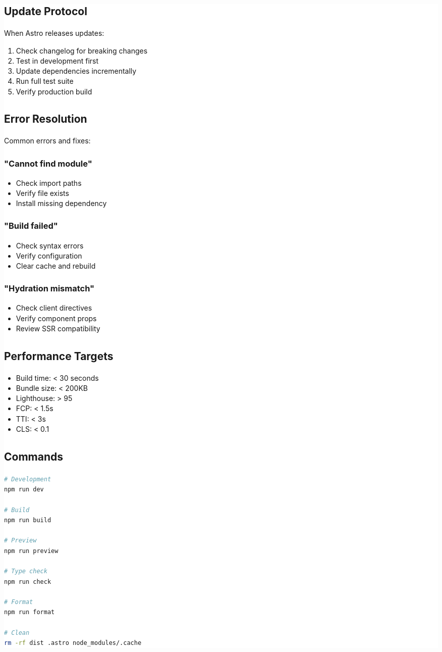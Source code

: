 ## Update Protocol

When Astro releases updates:
1. Check changelog for breaking changes
2. Test in development first
3. Update dependencies incrementally
4. Run full test suite
5. Verify production build

## Error Resolution

Common errors and fixes:

### "Cannot find module"
- Check import paths
- Verify file exists
- Install missing dependency

### "Build failed"
- Check syntax errors
- Verify configuration
- Clear cache and rebuild

### "Hydration mismatch"
- Check client directives
- Verify component props
- Review SSR compatibility

## Performance Targets

- Build time: < 30 seconds
- Bundle size: < 200KB
- Lighthouse: > 95
- FCP: < 1.5s
- TTI: < 3s
- CLS: < 0.1

## Commands

```bash
# Development
npm run dev

# Build
npm run build

# Preview
npm run preview

# Type check
npm run check

# Format
npm run format

# Clean
rm -rf dist .astro node_modules/.cache
```
